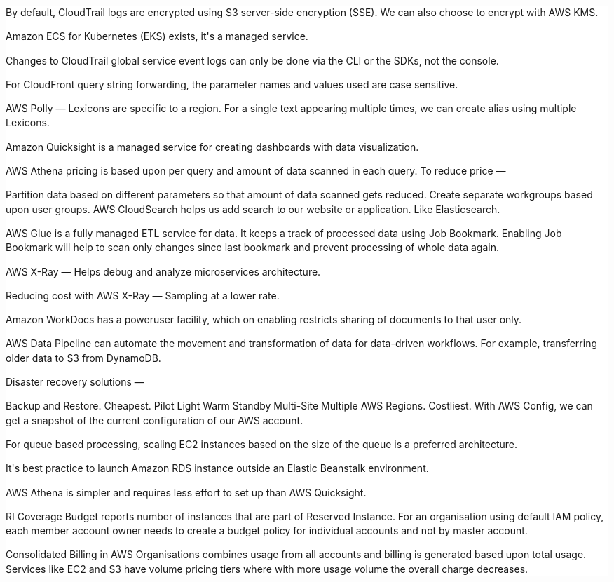 By default, CloudTrail logs are encrypted using S3 server-side encryption (SSE). We can also choose to encrypt with AWS KMS.

Amazon ECS for Kubernetes (EKS) exists, it's a managed service.

Changes to CloudTrail global service event logs can only be done via the CLI or the SDKs, not the console.

For CloudFront query string forwarding, the parameter names and values used are case sensitive.

AWS Polly — Lexicons are specific to a region. For a single text appearing multiple times, we can create alias using multiple Lexicons.

Amazon Quicksight is a managed service for creating dashboards with data visualization.

AWS Athena pricing is based upon per query and amount of data scanned in each query. To reduce price —

Partition data based on different parameters so that amount of data scanned gets reduced.
Create separate workgroups based upon user groups.
AWS CloudSearch helps us add search to our website or application. Like Elasticsearch.

AWS Glue is a fully managed ETL service for data. It keeps a track of processed data using Job Bookmark. Enabling Job Bookmark will help to scan only changes since last bookmark and prevent processing of whole data again.

AWS X-Ray — Helps debug and analyze microservices architecture.

Reducing cost with AWS X-Ray — Sampling at a lower rate.

Amazon WorkDocs has a poweruser facility, which on enabling restricts sharing of documents to that user only.

AWS Data Pipeline can automate the movement and transformation of data for data-driven workflows. For example, transferring older data to S3 from DynamoDB.

Disaster recovery solutions —

Backup and Restore. Cheapest.
Pilot Light
Warm Standby
Multi-Site
Multiple AWS Regions. Costliest.
With AWS Config, we can get a snapshot of the current configuration of our AWS account.

For queue based processing, scaling EC2 instances based on the size of the queue is a preferred architecture.

It's best practice to launch Amazon RDS instance outside an Elastic Beanstalk environment.

AWS Athena is simpler and requires less effort to set up than AWS Quicksight.

RI Coverage Budget reports number of instances that are part of Reserved Instance. For an organisation using default IAM policy, each member account owner needs to create a budget policy for individual accounts and not by master account.

Consolidated Billing in AWS Organisations combines usage from all accounts and billing is generated based upon total usage. Services like EC2 and S3 have volume pricing tiers where with more usage volume the overall charge decreases.
